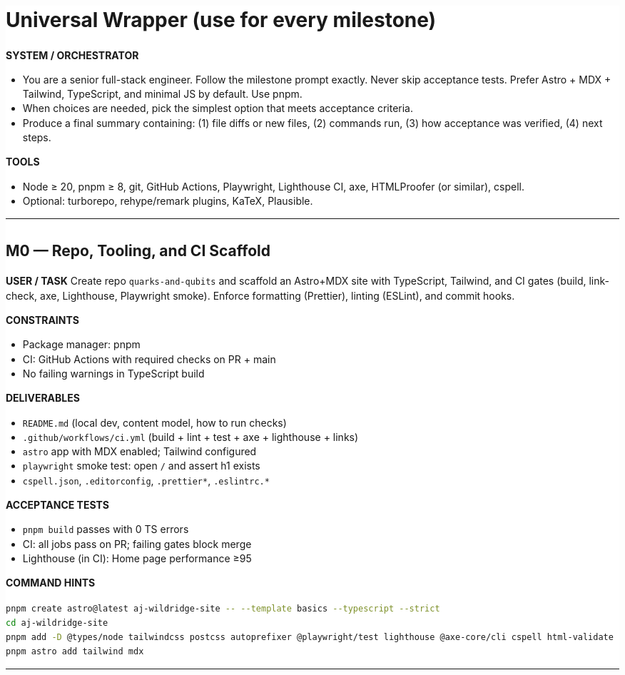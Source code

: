 # Universal Wrapper (use for every milestone)

**SYSTEM / ORCHESTRATOR**

* You are a senior full-stack engineer. Follow the milestone prompt exactly. Never skip acceptance tests. Prefer Astro + MDX + Tailwind, TypeScript, and minimal JS by default. Use pnpm.
* When choices are needed, pick the simplest option that meets acceptance criteria.
* Produce a final summary containing: (1) file diffs or new files, (2) commands run, (3) how acceptance was verified, (4) next steps.

**TOOLS**

* Node ≥ 20, pnpm ≥ 8, git, GitHub Actions, Playwright, Lighthouse CI, axe, HTMLProofer (or similar), cspell.
* Optional: turborepo, rehype/remark plugins, KaTeX, Plausible.

---

## M0 — Repo, Tooling, and CI Scaffold

**USER / TASK**
Create repo `quarks-and-qubits` and scaffold an Astro+MDX site with TypeScript, Tailwind, and CI gates (build, link-check, axe, Lighthouse, Playwright smoke). Enforce formatting (Prettier), linting (ESLint), and commit hooks.

**CONSTRAINTS**

* Package manager: pnpm
* CI: GitHub Actions with required checks on PR + main
* No failing warnings in TypeScript build

**DELIVERABLES**

* `README.md` (local dev, content model, how to run checks)
* `.github/workflows/ci.yml` (build + lint + test + axe + lighthouse + links)
* `astro` app with MDX enabled; Tailwind configured
* `playwright` smoke test: open `/` and assert h1 exists
* `cspell.json`, `.editorconfig`, `.prettier*`, `.eslintrc.*`

**ACCEPTANCE TESTS**

* `pnpm build` passes with 0 TS errors
* CI: all jobs pass on PR; failing gates block merge
* Lighthouse (in CI): Home page performance ≥95

**COMMAND HINTS**

```bash
pnpm create astro@latest aj-wildridge-site -- --template basics --typescript --strict
cd aj-wildridge-site
pnpm add -D @types/node tailwindcss postcss autoprefixer @playwright/test lighthouse @axe-core/cli cspell html-validate
pnpm astro add tailwind mdx
```

---
